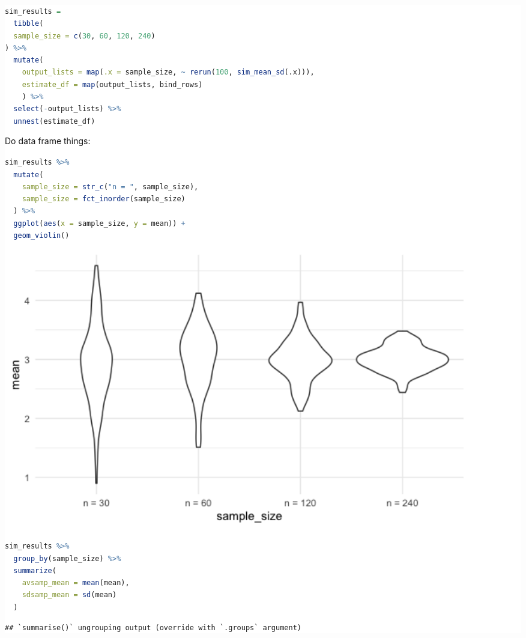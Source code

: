 ``` r
sim_results =
  tibble(
  sample_size = c(30, 60, 120, 240)
) %>% 
  mutate(
    output_lists = map(.x = sample_size, ~ rerun(100, sim_mean_sd(.x))),
    estimate_df = map(output_lists, bind_rows)
    ) %>% 
  select(-output_lists) %>% 
  unnest(estimate_df)
```

Do data frame things:

``` r
sim_results %>%
  mutate(
    sample_size = str_c("n = ", sample_size),
    sample_size = fct_inorder(sample_size)
  ) %>% 
  ggplot(aes(x = sample_size, y = mean)) + 
  geom_violin()
```

<img src="simulation_files/figure-gfm/unnamed-chunk-8-1.png" width="90%" />

``` r
sim_results %>% 
  group_by(sample_size) %>% 
  summarize(
    avsamp_mean = mean(mean),
    sdsamp_mean = sd(mean)
  )
```

    ## `summarise()` ungrouping output (override with `.groups` argument)
